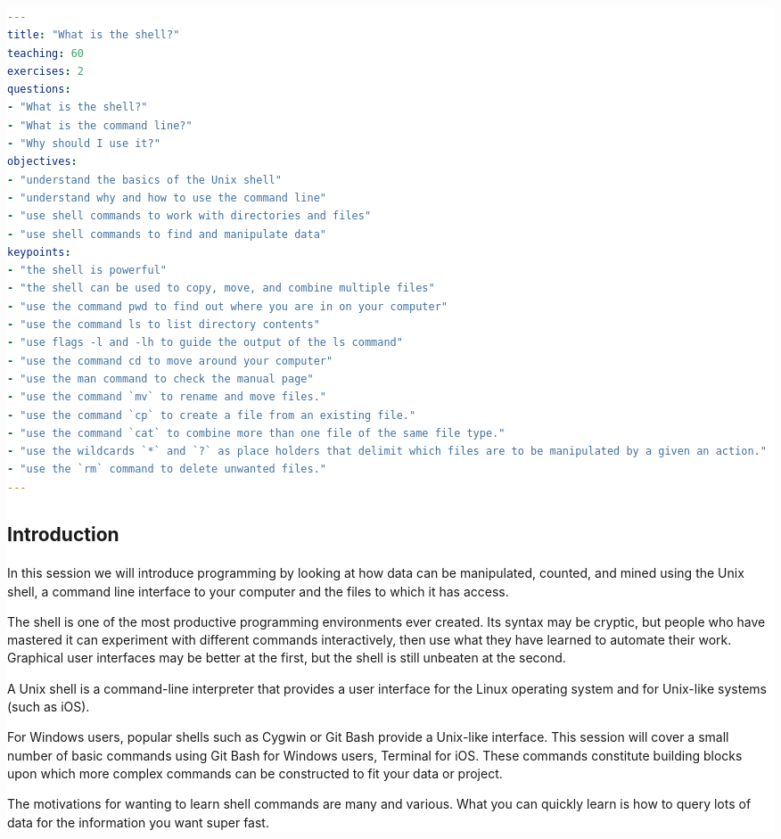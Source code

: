 ```yaml
---
title: "What is the shell?"
teaching: 60
exercises: 2
questions:
- "What is the shell?"
- "What is the command line?"
- "Why should I use it?"
objectives:
- "understand the basics of the Unix shell"
- "understand why and how to use the command line"
- "use shell commands to work with directories and files"
- "use shell commands to find and manipulate data"
keypoints:
- "the shell is powerful"
- "the shell can be used to copy, move, and combine multiple files"
- "use the command pwd to find out where you are in on your computer"
- "use the command ls to list directory contents"
- "use flags -l and -lh to guide the output of the ls command"
- "use the command cd to move around your computer"
- "use the man command to check the manual page"
- "use the command `mv` to rename and move files."
- "use the command `cp` to create a file from an existing file."
- "use the command `cat` to combine more than one file of the same file type."
- "use the wildcards `*` and `?` as place holders that delimit which files are to be manipulated by a given an action."
- "use the `rm` command to delete unwanted files."
---
```

## Introduction

In this session we will introduce programming by looking at how data can be manipulated, counted, and mined using the Unix shell, 
a command line interface to your computer and the files to which it has access.

The shell is one of the most productive programming environments ever created. Its syntax may be cryptic, but people who have mastered it can experiment with different commands interactively, then use what they have learned to automate their work. Graphical user interfaces may be better at the first, but the shell is still unbeaten at the second.

A Unix shell is a command-line interpreter that provides a user interface for the Linux 
operating system and for Unix-like systems (such as iOS). 

For Windows users, popular shells such as Cygwin or Git Bash provide a Unix-like 
interface.  This session will cover a small number of basic commands using Git Bash for Windows users, 
Terminal for iOS. These commands constitute building blocks upon which more 
complex commands can be constructed to fit your data or project.


The motivations for wanting to learn shell commands are many and various. 
What you can quickly learn is how to query lots of data for the information you want super fast. 
